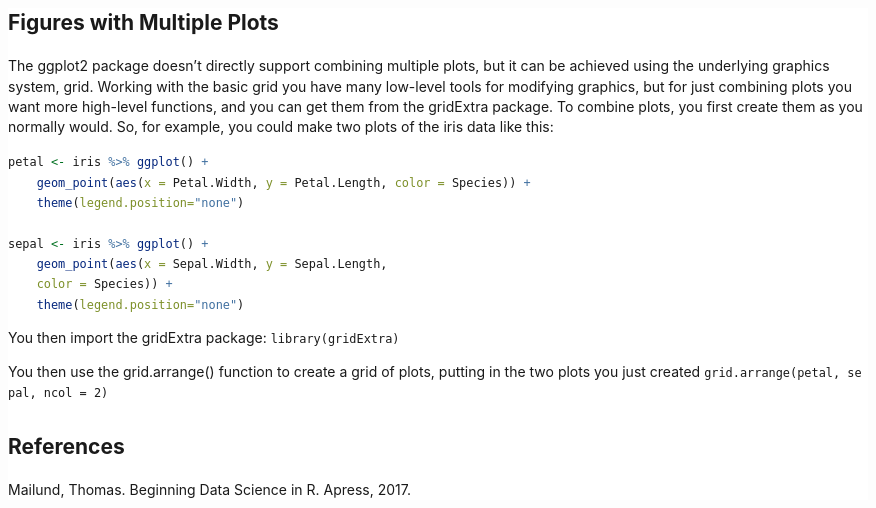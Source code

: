 

## Figures with Multiple Plots
The ggplot2 package doesn’t directly support combining multiple plots, but it can be achieved using the underlying graphics system, grid. Working with the basic grid you have many low-level tools for modifying graphics, but for just combining plots you want more high-level functions, and you can get them from the gridExtra package.
To combine plots, you first create them as you normally would. So, for example, you could make two plots of the iris data like this:


```R
petal <- iris %>% ggplot() +
    geom_point(aes(x = Petal.Width, y = Petal.Length, color = Species)) + 
    theme(legend.position="none")

sepal <- iris %>% ggplot() +
    geom_point(aes(x = Sepal.Width, y = Sepal.Length,
    color = Species)) + 
    theme(legend.position="none")
```

You then import the gridExtra package:
`library(gridExtra)`

You then use the grid.arrange() function to create a grid of plots, putting in the two plots you just created
`grid.arrange(petal, sepal, ncol = 2)`

## References
Mailund, Thomas. Beginning Data Science in R. Apress, 2017.
